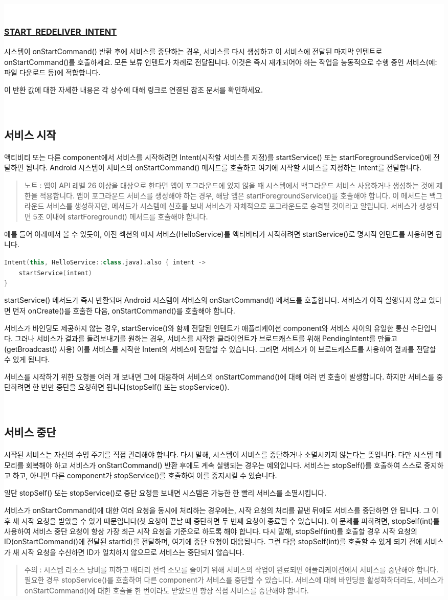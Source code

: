 <br>

### [START_REDELIVER_INTENT](https://developer.android.com/reference/android/app/Service#START_REDELIVER_INTENT)
시스템이 onStartCommand() 반환 후에 서비스를 중단하는 경우, 서비스를 다시 생성하고 이 서비스에 전달된 마지막 인텐트로 onStartCommand()를 호출하세요. 모든 보류 인텐트가 차례로 전달됩니다. 이것은 즉시 재개되어야 하는 작업을 능동적으로 수행 중인 서비스(예: 파일 다운로드 등)에 적합합니다.   


이 반환 값에 대한 자세한 내용은 각 상수에 대해 링크로 연결된 참조 문서를 확인하세요.   

<br>

## 서비스 시작
액티비티 또는 다른 component에서 서비스를 시작하려면 Intent(시작할 서비스를 지정)를 startService() 또는 startForegroundService()에 전달하면 됩니다. Android 시스템이 서비스의 onStartCommand() 메서드를 호출하고 여기에 시작할 서비스를 지정하는 Intent를 전달합니다.   

> 노트 :  앱이 API 레벨 26 이상을 대상으로 한다면 앱이 포그라운드에 있지 않을 때 시스템에서 백그라운드 서비스 사용하거나 생성하는 것에 제한을 적용합니다. 앱이 포그라운드 서비스를 생성해야 하는 경우, 해당 앱은 startForegroundService()를 호출해야 합니다. 이 메서드는 백그라운드 서비스를 생성하지만, 메서드가 시스템에 신호를 보내 서비스가 자체적으로 포그라운드로 승격될 것이라고 알립니다. 서비스가 생성되면 5초 이내에 startForeground() 메서드를 호출해야 합니다.   

예를 들어 아래에서 볼 수 있듯이, 이전 섹션의 예시 서비스(HelloService)를 액티비티가 시작하려면 startService()로 명시적 인텐트를 사용하면 됩니다.
```Kotlin
Intent(this, HelloService::class.java).also { intent ->
    startService(intent)
}
```
startService() 메서드가 즉시 반환되며 Android 시스템이 서비스의 onStartCommand() 메서드를 호출합니다. 서비스가 아직 실행되지 않고 있다면 먼저 onCreate()를 호출한 다음, onStartCommand()를 호출해야 합니다.

서비스가 바인딩도 제공하지 않는 경우, startService()와 함께 전달된 인텐트가 애플리케이션 component와 서비스 사이의 유일한 통신 수단입니다. 그러나 서비스가 결과를 돌려보내기를 원하는 경우, 서비스를 시작한 클라이언트가 브로드캐스트를 위해 PendingIntent를 만들고(getBroadcast() 사용) 이를 서비스를 시작한 Intent의 서비스에 전달할 수 있습니다. 그러면 서비스가 이 브로드캐스트를 사용하여 결과를 전달할 수 있게 됩니다.

서비스를 시작하기 위한 요청을 여러 개 보내면 그에 대응하여 서비스의 onStartCommand()에 대해 여러 번 호출이 발생합니다. 하지만 서비스를 중단하려면 한 번만 중단을 요청하면 됩니다(stopSelf() 또는 stopService()).   

<br>

## 서비스 중단
시작된 서비스는 자신의 수명 주기를 직접 관리해야 합니다. 다시 말해, 시스템이 서비스를 중단하거나 소멸시키지 않는다는 뜻입니다. 다만 시스템 메모리를 회복해야 하고 서비스가 onStartCommand() 반환 후에도 계속 실행되는 경우는 예외입니다. 서비스는 stopSelf()를 호출하여 스스로 중지하고 하고, 아니면 다른 component가 stopService()를 호출하여 이를 중지시킬 수 있습니다.

일단 stopSelf() 또는 stopService()로 중단 요청을 보내면 시스템은 가능한 한 빨리 서비스를 소멸시킵니다.

서비스가 onStartCommand()에 대한 여러 요청을 동시에 처리하는 경우에는, 시작 요청의 처리를 끝낸 뒤에도 서비스를 중단하면 안 됩니다. 그 이후 새 시작 요청을 받았을 수 있기 때문입니다(첫 요청이 끝날 때 중단하면 두 번째 요청이 종료될 수 있습니다). 이 문제를 피하려면, stopSelf(int)를 사용하여 서비스 중단 요청이 항상 가장 최근 시작 요청을 기준으로 하도록 해야 합니다. 다시 말해, stopSelf(int)를 호출할 경우 시작 요청의 ID(onStartCommand()에 전달된 startId)를 전달하며, 여기에 중단 요청이 대응됩니다. 그런 다음 stopSelf(int)를 호출할 수 있게 되기 전에 서비스가 새 시작 요청을 수신하면 ID가 일치하지 않으므로 서비스는 중단되지 않습니다.   

> 주의 : 시스템 리소스 낭비를 피하고 배터리 전력 소모를 줄이기 위해 서비스의 작업이 완료되면 애플리케이션에서 서비스를 중단해야 합니다. 필요한 경우 stopService()를 호출하여 다른 component가 서비스를 중단할 수 있습니다. 서비스에 대해 바인딩을 활성화하더라도, 서비스가 onStartCommand()에 대한 호출을 한 번이라도 받았으면 항상 직접 서비스를 중단해야 합니다.   

